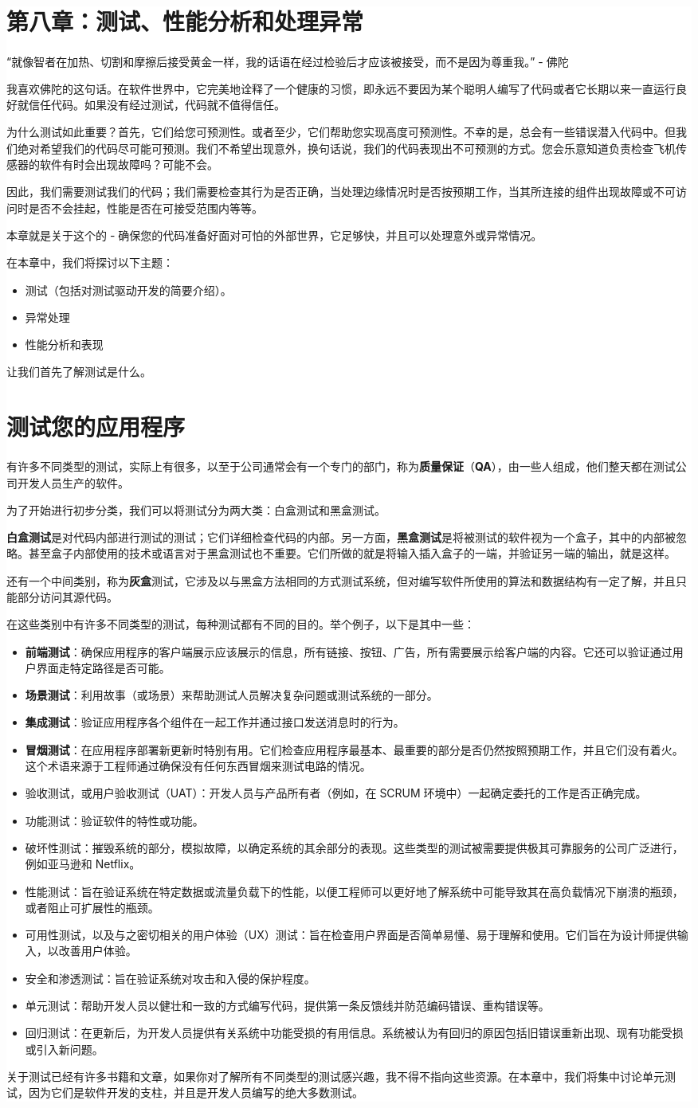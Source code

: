 # 第八章：测试、性能分析和处理异常

“就像智者在加热、切割和摩擦后接受黄金一样，我的话语在经过检验后才应该被接受，而不是因为尊重我。” - 佛陀

我喜欢佛陀的这句话。在软件世界中，它完美地诠释了一个健康的习惯，即永远不要因为某个聪明人编写了代码或者它长期以来一直运行良好就信任代码。如果没有经过测试，代码就不值得信任。

为什么测试如此重要？首先，它们给您可预测性。或者至少，它们帮助您实现高度可预测性。不幸的是，总会有一些错误潜入代码中。但我们绝对希望我们的代码尽可能可预测。我们不希望出现意外，换句话说，我们的代码表现出不可预测的方式。您会乐意知道负责检查飞机传感器的软件有时会出现故障吗？可能不会。

因此，我们需要测试我们的代码；我们需要检查其行为是否正确，当处理边缘情况时是否按预期工作，当其所连接的组件出现故障或不可访问时是否不会挂起，性能是否在可接受范围内等等。

本章就是关于这个的 - 确保您的代码准备好面对可怕的外部世界，它足够快，并且可以处理意外或异常情况。

在本章中，我们将探讨以下主题：

+   测试（包括对测试驱动开发的简要介绍）。

+   异常处理

+   性能分析和表现

让我们首先了解测试是什么。

# 测试您的应用程序

有许多不同类型的测试，实际上有很多，以至于公司通常会有一个专门的部门，称为**质量保证**（**QA**），由一些人组成，他们整天都在测试公司开发人员生产的软件。

为了开始进行初步分类，我们可以将测试分为两大类：白盒测试和黑盒测试。

**白盒测试**是对代码内部进行测试的测试；它们详细检查代码的内部。另一方面，**黑盒测试**是将被测试的软件视为一个盒子，其中的内部被忽略。甚至盒子内部使用的技术或语言对于黑盒测试也不重要。它们所做的就是将输入插入盒子的一端，并验证另一端的输出，就是这样。

还有一个中间类别，称为**灰盒**测试，它涉及以与黑盒方法相同的方式测试系统，但对编写软件所使用的算法和数据结构有一定了解，并且只能部分访问其源代码。

在这些类别中有许多不同类型的测试，每种测试都有不同的目的。举个例子，以下是其中一些：

+   **前端测试**：确保应用程序的客户端展示应该展示的信息，所有链接、按钮、广告，所有需要展示给客户端的内容。它还可以验证通过用户界面走特定路径是否可能。

+   **场景测试**：利用故事（或场景）来帮助测试人员解决复杂问题或测试系统的一部分。

+   **集成测试**：验证应用程序各个组件在一起工作并通过接口发送消息时的行为。

+   **冒烟测试**：在应用程序部署新更新时特别有用。它们检查应用程序最基本、最重要的部分是否仍然按照预期工作，并且它们没有着火。这个术语来源于工程师通过确保没有任何东西冒烟来测试电路的情况。

+   验收测试，或用户验收测试（UAT）：开发人员与产品所有者（例如，在 SCRUM 环境中）一起确定委托的工作是否正确完成。

+   功能测试：验证软件的特性或功能。

+   破坏性测试：摧毁系统的部分，模拟故障，以确定系统的其余部分的表现。这些类型的测试被需要提供极其可靠服务的公司广泛进行，例如亚马逊和 Netflix。

+   性能测试：旨在验证系统在特定数据或流量负载下的性能，以便工程师可以更好地了解系统中可能导致其在高负载情况下崩溃的瓶颈，或者阻止可扩展性的瓶颈。

+   可用性测试，以及与之密切相关的用户体验（UX）测试：旨在检查用户界面是否简单易懂、易于理解和使用。它们旨在为设计师提供输入，以改善用户体验。

+   安全和渗透测试：旨在验证系统对攻击和入侵的保护程度。

+   单元测试：帮助开发人员以健壮和一致的方式编写代码，提供第一条反馈线并防范编码错误、重构错误等。

+   回归测试：在更新后，为开发人员提供有关系统中功能受损的有用信息。系统被认为有回归的原因包括旧错误重新出现、现有功能受损或引入新问题。

关于测试已经有许多书籍和文章，如果你对了解所有不同类型的测试感兴趣，我不得不指向这些资源。在本章中，我们将集中讨论单元测试，因为它们是软件开发的支柱，并且是开发人员编写的绝大多数测试。
